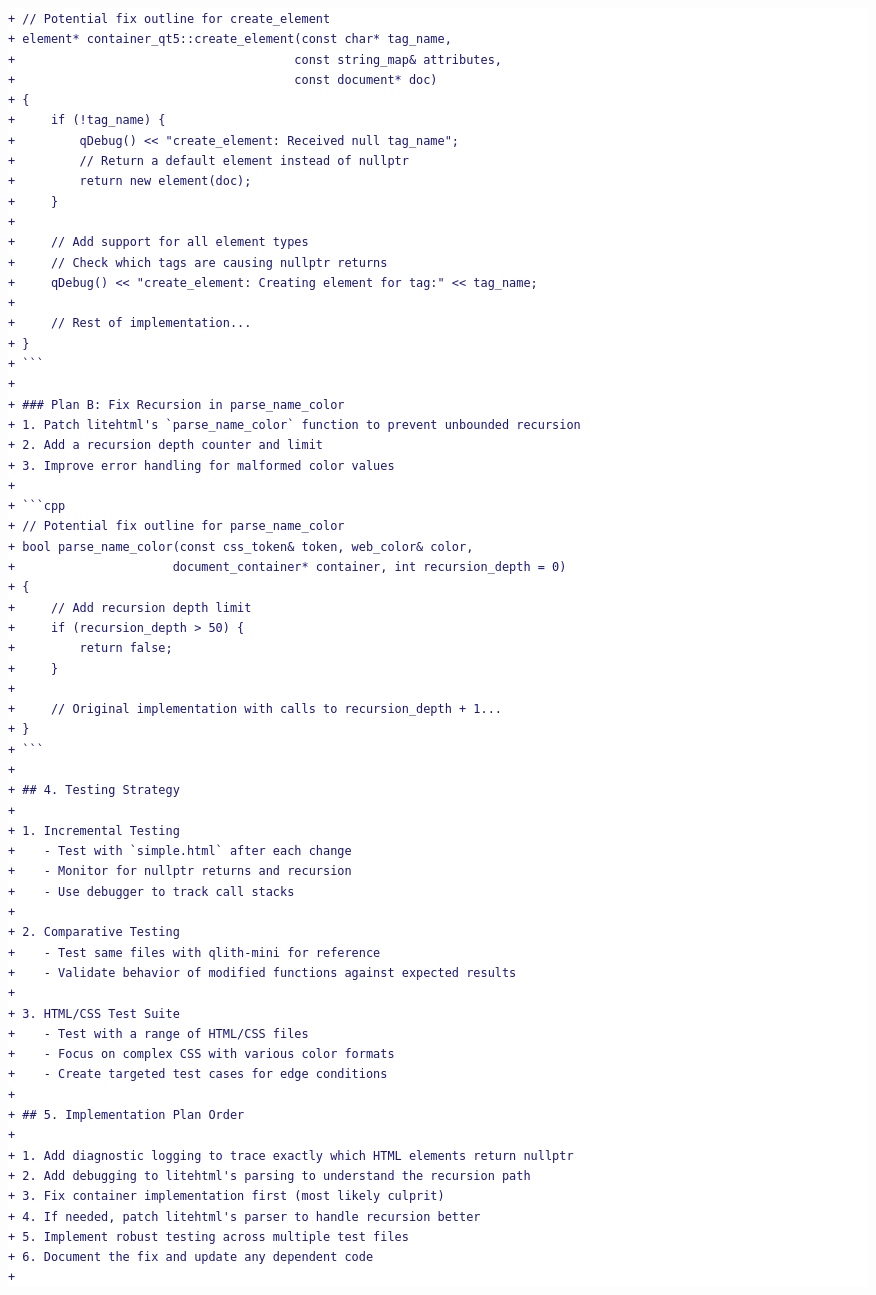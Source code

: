 ```diff
+ // Potential fix outline for create_element
+ element* container_qt5::create_element(const char* tag_name, 
+                                       const string_map& attributes,
+                                       const document* doc)
+ {
+     if (!tag_name) {
+         qDebug() << "create_element: Received null tag_name";
+         // Return a default element instead of nullptr
+         return new element(doc);
+     }
+     
+     // Add support for all element types
+     // Check which tags are causing nullptr returns
+     qDebug() << "create_element: Creating element for tag:" << tag_name;
+     
+     // Rest of implementation...
+ }
+ ```
+ 
+ ### Plan B: Fix Recursion in parse_name_color
+ 1. Patch litehtml's `parse_name_color` function to prevent unbounded recursion
+ 2. Add a recursion depth counter and limit
+ 3. Improve error handling for malformed color values
+ 
+ ```cpp
+ // Potential fix outline for parse_name_color
+ bool parse_name_color(const css_token& token, web_color& color, 
+                      document_container* container, int recursion_depth = 0)
+ {
+     // Add recursion depth limit
+     if (recursion_depth > 50) {
+         return false;
+     }
+     
+     // Original implementation with calls to recursion_depth + 1...
+ }
+ ```
+ 
+ ## 4. Testing Strategy
+ 
+ 1. Incremental Testing
+    - Test with `simple.html` after each change
+    - Monitor for nullptr returns and recursion
+    - Use debugger to track call stacks
+ 
+ 2. Comparative Testing
+    - Test same files with qlith-mini for reference
+    - Validate behavior of modified functions against expected results
+ 
+ 3. HTML/CSS Test Suite
+    - Test with a range of HTML/CSS files
+    - Focus on complex CSS with various color formats
+    - Create targeted test cases for edge conditions
+ 
+ ## 5. Implementation Plan Order
+ 
+ 1. Add diagnostic logging to trace exactly which HTML elements return nullptr
+ 2. Add debugging to litehtml's parsing to understand the recursion path
+ 3. Fix container implementation first (most likely culprit)
+ 4. If needed, patch litehtml's parser to handle recursion better
+ 5. Implement robust testing across multiple test files
+ 6. Document the fix and update any dependent code
+ 
```